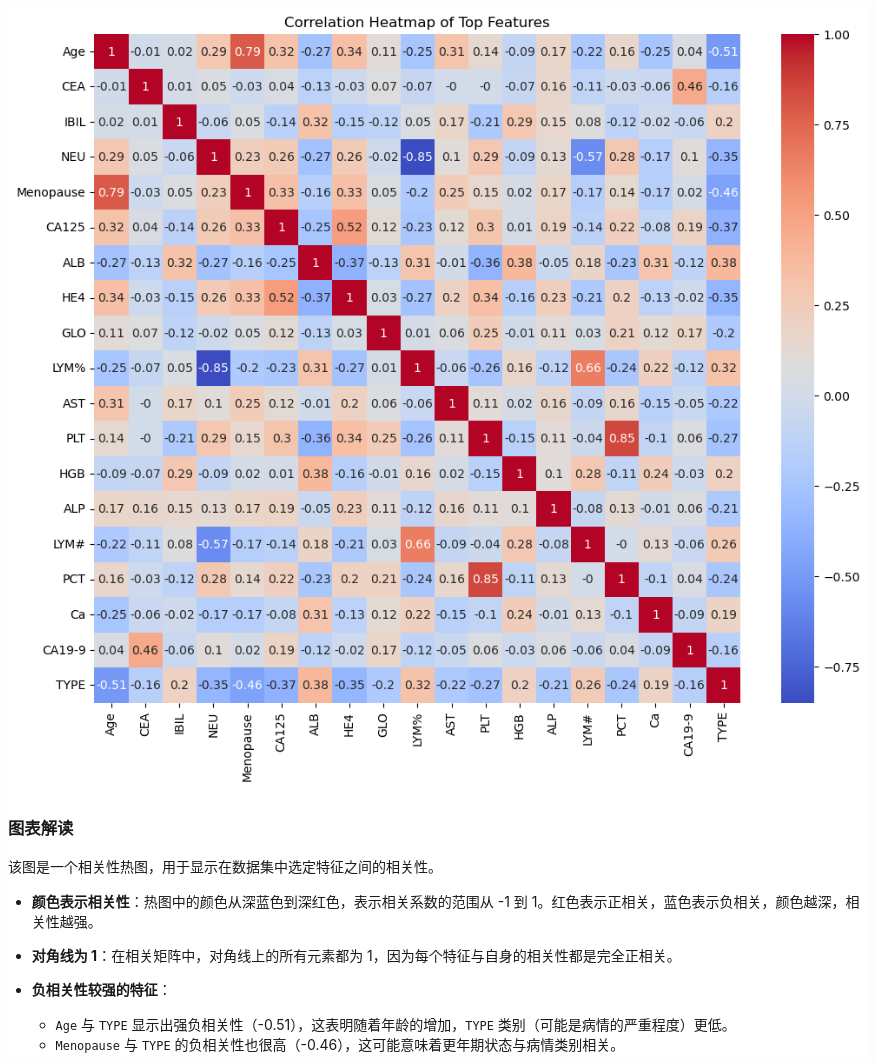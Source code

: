 ![相关性热图](image-2.png)

### 图表解读

该图是一个相关性热图，用于显示在数据集中选定特征之间的相关性。

- **颜色表示相关性**：热图中的颜色从深蓝色到深红色，表示相关系数的范围从 -1 到 1。红色表示正相关，蓝色表示负相关，颜色越深，相关性越强。

- **对角线为 1**：在相关矩阵中，对角线上的所有元素都为 1，因为每个特征与自身的相关性都是完全正相关。

- **负相关性较强的特征**：
  - `Age` 与 `TYPE` 显示出强负相关性（-0.51），这表明随着年龄的增加，`TYPE` 类别（可能是病情的严重程度）更低。
  - `Menopause` 与 `TYPE` 的负相关性也很高（-0.46），这可能意味着更年期状态与病情类别相关。
  